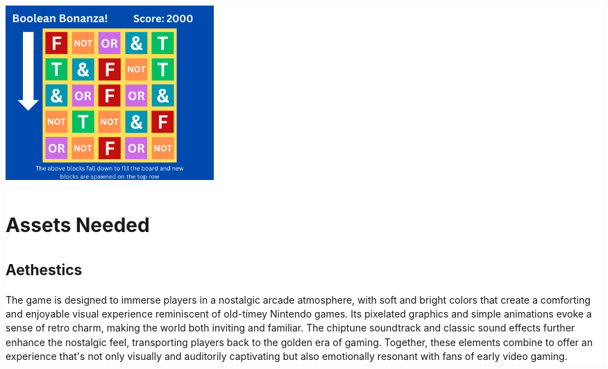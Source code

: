<img src="https://github.com/ACTrexler/CISC473_EGDD/blob/main/BooleanGameMockup/5.png?raw=true" alt="Story Board 1" width="300">

# Assets Needed

## Aethestics

The game is designed to immerse players in a nostalgic arcade atmosphere, with soft and bright colors that create a comforting and enjoyable visual experience reminiscent of old-timey Nintendo games. Its pixelated graphics and simple animations evoke a sense of retro charm, making the world both inviting and familiar. The chiptune soundtrack and classic sound effects further enhance the nostalgic feel, transporting players back to the golden era of gaming. Together, these elements combine to offer an experience that's not only visually and auditorily captivating but also emotionally resonant with fans of early video gaming.
